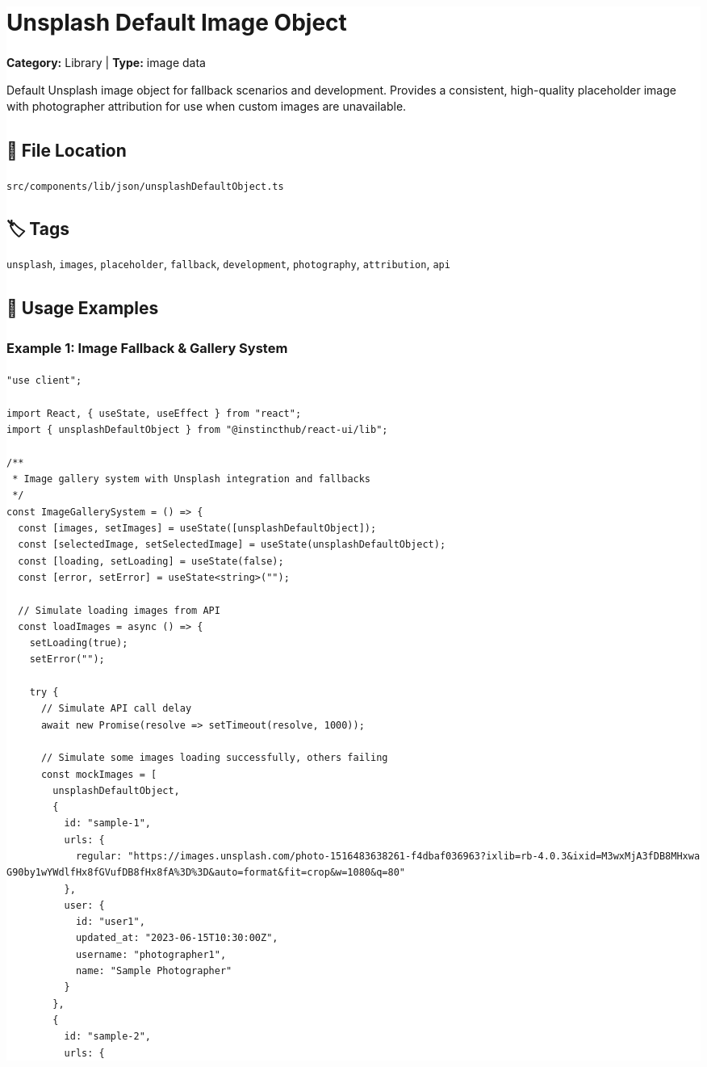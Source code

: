 # Unsplash Default Image Object

**Category:** Library | **Type:** image data

Default Unsplash image object for fallback scenarios and development. Provides a consistent, high-quality placeholder image with photographer attribution for use when custom images are unavailable.

## 📁 File Location

`src/components/lib/json/unsplashDefaultObject.ts`

## 🏷️ Tags

`unsplash`, `images`, `placeholder`, `fallback`, `development`, `photography`, `attribution`, `api`

## 📖 Usage Examples

### Example 1: Image Fallback & Gallery System

```tsx
"use client";

import React, { useState, useEffect } from "react";
import { unsplashDefaultObject } from "@instincthub/react-ui/lib";

/**
 * Image gallery system with Unsplash integration and fallbacks
 */
const ImageGallerySystem = () => {
  const [images, setImages] = useState([unsplashDefaultObject]);
  const [selectedImage, setSelectedImage] = useState(unsplashDefaultObject);
  const [loading, setLoading] = useState(false);
  const [error, setError] = useState<string>("");

  // Simulate loading images from API
  const loadImages = async () => {
    setLoading(true);
    setError("");
    
    try {
      // Simulate API call delay
      await new Promise(resolve => setTimeout(resolve, 1000));
      
      // Simulate some images loading successfully, others failing
      const mockImages = [
        unsplashDefaultObject,
        {
          id: "sample-1",
          urls: {
            regular: "https://images.unsplash.com/photo-1516483638261-f4dbaf036963?ixlib=rb-4.0.3&ixid=M3wxMjA3fDB8MHxwaG90by1wYWdlfHx8fGVufDB8fHx8fA%3D%3D&auto=format&fit=crop&w=1080&q=80"
          },
          user: {
            id: "user1",
            updated_at: "2023-06-15T10:30:00Z",
            username: "photographer1",
            name: "Sample Photographer"
          }
        },
        {
          id: "sample-2",
          urls: {
```